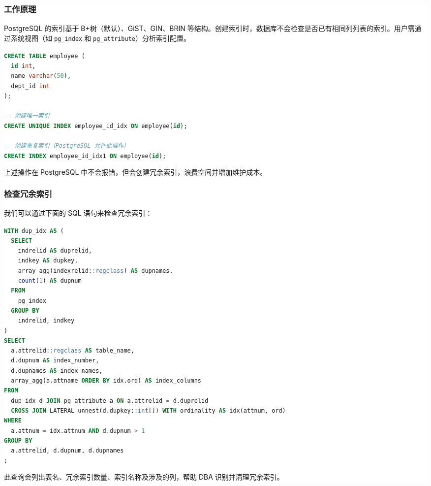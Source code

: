 ### 工作原理

PostgreSQL 的索引基于 B+树（默认）、GiST、GIN、BRIN 等结构。创建索引时，数据库不会检查是否已有相同列列表的索引。用户需通过系统视图（如 `pg_index` 和 `pg_attribute`）分析索引配置。

``` sql
CREATE TABLE employee (
  id int,
  name varchar(50),
  dept_id int
);

-- 创建唯一索引
CREATE UNIQUE INDEX employee_id_idx ON employee(id);

-- 创建重复索引（PostgreSQL 允许此操作）
CREATE INDEX employee_id_idx1 ON employee(id);
```

上述操作在 PostgreSQL 中不会报错，但会创建冗余索引，浪费空间并增加维护成本。

### 检查冗余索引

我们可以通过下面的 SQL 语句来检查冗余索引：

``` sql
WITH dup_idx AS (
  SELECT
    indrelid AS duprelid,
    indkey AS dupkey,
    array_agg(indexrelid::regclass) AS dupnames,
    count(1) AS dupnum
  FROM
    pg_index
  GROUP BY
    indrelid, indkey
)
SELECT
  a.attrelid::regclass AS table_name,
  d.dupnum AS index_number,
  d.dupnames AS index_names,
  array_agg(a.attname ORDER BY idx.ord) AS index_columns
FROM
  dup_idx d JOIN pg_attribute a ON a.attrelid = d.duprelid
  CROSS JOIN LATERAL unnest(d.dupkey::int[]) WITH ordinality AS idx(attnum, ord)
WHERE
  a.attnum = idx.attnum AND d.dupnum > 1
GROUP BY
  a.attrelid, d.dupnum, d.dupnames
;
```

此查询会列出表名、冗余索引数量、索引名称及涉及的列，帮助 DBA 识别并清理冗余索引。
